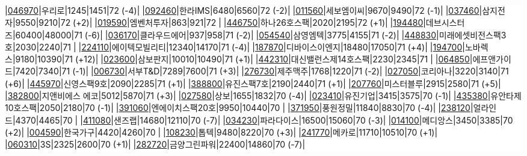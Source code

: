 |[046970](https://finance.daum.net/quotes/A046970)|우리로|1245|1451|72 (-4)|
|[092460](https://finance.daum.net/quotes/A092460)|한라IMS|6480|6560|72 (-2)|
|[011560](https://finance.daum.net/quotes/A011560)|세보엠이씨|9670|9490|72 (-1)|
|[037460](https://finance.daum.net/quotes/A037460)|삼지전자|9550|9210|72 (+2)|
|[019590](https://finance.daum.net/quotes/A019590)|엠벤처투자|863|921|72 |
|[446750](https://finance.daum.net/quotes/A446750)|하나26호스팩|2020|2195|72 (+1)|
|[194480](https://finance.daum.net/quotes/A194480)|데브시스터즈|60400|48000|71 (-6)|
|[036170](https://finance.daum.net/quotes/A036170)|클라우드에어|937|958|71 (-2)|
|[054540](https://finance.daum.net/quotes/A054540)|삼영엠텍|3775|4155|71 (-2)|
|[448830](https://finance.daum.net/quotes/A448830)|미래에셋비전스팩3호|2030|2240|71 |
|[224110](https://finance.daum.net/quotes/A224110)|에이텍모빌리티|12340|14170|71 (-4)|
|[187870](https://finance.daum.net/quotes/A187870)|디바이스이엔지|18480|17050|71 (+4)|
|[194700](https://finance.daum.net/quotes/A194700)|노바렉스|9180|10390|71 (+12)|
|[023600](https://finance.daum.net/quotes/A023600)|삼보판지|10010|10490|71 (+1)|
|[442310](https://finance.daum.net/quotes/A442310)|대신밸런스제14호스팩|2230|2345|71 |
|[064850](https://finance.daum.net/quotes/A064850)|에프앤가이드|7420|7340|71 (-1)|
|[006730](https://finance.daum.net/quotes/A006730)|서부T&D|7289|7600|71 (+3)|
|[276730](https://finance.daum.net/quotes/A276730)|제주맥주|1768|1220|71 (-2)|
|[027050](https://finance.daum.net/quotes/A027050)|코리아나|3220|3140|71 (+6)|
|[445970](https://finance.daum.net/quotes/A445970)|신영스팩9호|2090|2285|71 (+1)|
|[388800](https://finance.daum.net/quotes/A388800)|유진스팩7호|2190|2440|71 (+1)|
|[207760](https://finance.daum.net/quotes/A207760)|미스터블루|2915|2580|71 (+5)|
|[382800](https://finance.daum.net/quotes/A382800)|지앤비에스 에코|5012|5870|71 (+3)|
|[027580](https://finance.daum.net/quotes/A027580)|상보|1655|1832|70 (-4)|
|[023410](https://finance.daum.net/quotes/A023410)|유진기업|3415|3575|70 (-1)|
|[435380](https://finance.daum.net/quotes/A435380)|유안타제10호스팩|2050|2180|70 (-1)|
|[391060](https://finance.daum.net/quotes/A391060)|엔에이치스팩20호|9950|10440|70 |
|[371950](https://finance.daum.net/quotes/A371950)|풍원정밀|11840|8830|70 (-4)|
|[238120](https://finance.daum.net/quotes/A238120)|얼라인드|4370|4465|70 |
|[411080](https://finance.daum.net/quotes/A411080)|샌즈랩|14680|12110|70 (-7)|
|[034230](https://finance.daum.net/quotes/A034230)|파라다이스|16500|15060|70 (-3)|
|[014100](https://finance.daum.net/quotes/A014100)|메디앙스|3450|3385|70 (+2)|
|[004590](https://finance.daum.net/quotes/A004590)|한국가구|4420|4260|70 |
|[108230](https://finance.daum.net/quotes/A108230)|톱텍|9480|8220|70 (+3)|
|[241770](https://finance.daum.net/quotes/A241770)|메카로|11710|10510|70 (+1)|
|[060310](https://finance.daum.net/quotes/A060310)|3S|2325|2600|70 (+1)|
|[282720](https://finance.daum.net/quotes/A282720)|금양그린파워|22400|14860|70 (-7)|